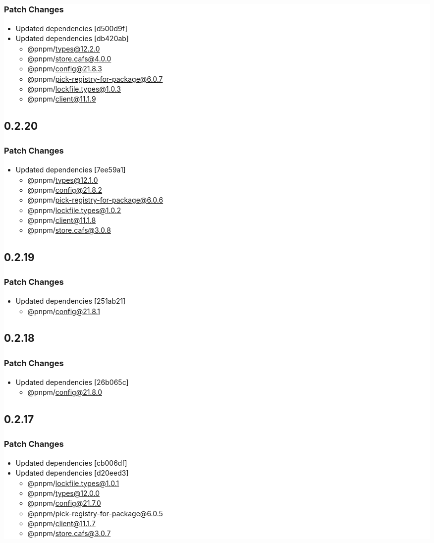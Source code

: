### Patch Changes

- Updated dependencies [d500d9f]
- Updated dependencies [db420ab]
  - @pnpm/types@12.2.0
  - @pnpm/store.cafs@4.0.0
  - @pnpm/config@21.8.3
  - @pnpm/pick-registry-for-package@6.0.7
  - @pnpm/lockfile.types@1.0.3
  - @pnpm/client@11.1.9

## 0.2.20

### Patch Changes

- Updated dependencies [7ee59a1]
  - @pnpm/types@12.1.0
  - @pnpm/config@21.8.2
  - @pnpm/pick-registry-for-package@6.0.6
  - @pnpm/lockfile.types@1.0.2
  - @pnpm/client@11.1.8
  - @pnpm/store.cafs@3.0.8

## 0.2.19

### Patch Changes

- Updated dependencies [251ab21]
  - @pnpm/config@21.8.1

## 0.2.18

### Patch Changes

- Updated dependencies [26b065c]
  - @pnpm/config@21.8.0

## 0.2.17

### Patch Changes

- Updated dependencies [cb006df]
- Updated dependencies [d20eed3]
  - @pnpm/lockfile.types@1.0.1
  - @pnpm/types@12.0.0
  - @pnpm/config@21.7.0
  - @pnpm/pick-registry-for-package@6.0.5
  - @pnpm/client@11.1.7
  - @pnpm/store.cafs@3.0.7
